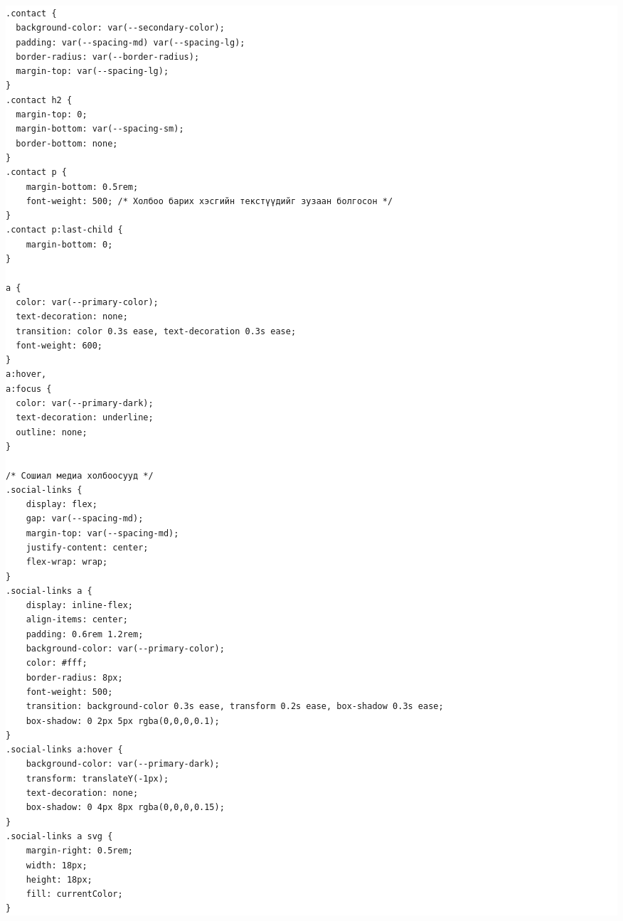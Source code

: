     .contact {
      background-color: var(--secondary-color);
      padding: var(--spacing-md) var(--spacing-lg);
      border-radius: var(--border-radius);
      margin-top: var(--spacing-lg);
    }
    .contact h2 {
      margin-top: 0;
      margin-bottom: var(--spacing-sm);
      border-bottom: none;
    }
    .contact p {
        margin-bottom: 0.5rem;
        font-weight: 500; /* Холбоо барих хэсгийн текстүүдийг зузаан болгосон */
    }
    .contact p:last-child {
        margin-bottom: 0;
    }

    a {
      color: var(--primary-color);
      text-decoration: none;
      transition: color 0.3s ease, text-decoration 0.3s ease;
      font-weight: 600;
    }
    a:hover,
    a:focus {
      color: var(--primary-dark);
      text-decoration: underline;
      outline: none;
    }

    /* Сошиал медиа холбоосууд */
    .social-links {
        display: flex;
        gap: var(--spacing-md);
        margin-top: var(--spacing-md);
        justify-content: center;
        flex-wrap: wrap;
    }
    .social-links a {
        display: inline-flex;
        align-items: center;
        padding: 0.6rem 1.2rem;
        background-color: var(--primary-color);
        color: #fff;
        border-radius: 8px;
        font-weight: 500;
        transition: background-color 0.3s ease, transform 0.2s ease, box-shadow 0.3s ease;
        box-shadow: 0 2px 5px rgba(0,0,0,0.1);
    }
    .social-links a:hover {
        background-color: var(--primary-dark);
        transform: translateY(-1px);
        text-decoration: none;
        box-shadow: 0 4px 8px rgba(0,0,0,0.15);
    }
    .social-links a svg {
        margin-right: 0.5rem;
        width: 18px;
        height: 18px;
        fill: currentColor;
    }
